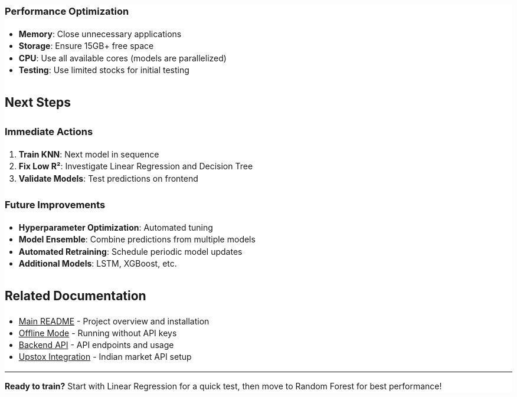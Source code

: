 ### Performance Optimization
- **Memory**: Close unnecessary applications
- **Storage**: Ensure 15GB+ free space
- **CPU**: Use all available cores (models are parallelized)
- **Testing**: Use limited stocks for initial testing

## Next Steps

### Immediate Actions
1. **Train KNN**: Next model in sequence
2. **Fix Low R²**: Investigate Linear Regression and Decision Tree
3. **Validate Models**: Test predictions on frontend

### Future Improvements
- **Hyperparameter Optimization**: Automated tuning
- **Model Ensemble**: Combine predictions from multiple models
- **Automated Retraining**: Schedule periodic model updates
- **Additional Models**: LSTM, XGBoost, etc.

## Related Documentation

- [Main README](../README.md) - Project overview and installation
- [Offline Mode](OFFLINE_MODE.md) - Running without API keys
- [Backend API](../backend/README.md) - API endpoints and usage
- [Upstox Integration](UPSTOX_INTEGRATION.md) - Indian market API setup

---

**Ready to train?** Start with Linear Regression for a quick test, then move to Random Forest for best performance!
